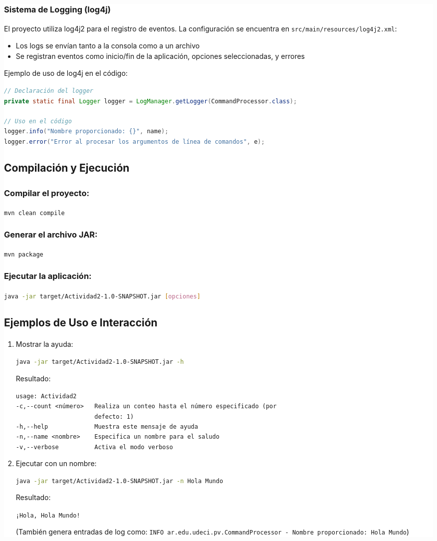 ### Sistema de Logging (log4j)

El proyecto utiliza log4j2 para el registro de eventos. La configuración se encuentra en `src/main/resources/log4j2.xml`:

- Los logs se envían tanto a la consola como a un archivo
- Se registran eventos como inicio/fin de la aplicación, opciones seleccionadas, y errores

Ejemplo de uso de log4j en el código:

```java
// Declaración del logger
private static final Logger logger = LogManager.getLogger(CommandProcessor.class);

// Uso en el código
logger.info("Nombre proporcionado: {}", name);
logger.error("Error al procesar los argumentos de línea de comandos", e);
```

## Compilación y Ejecución

### Compilar el proyecto:
```bash
mvn clean compile
```

### Generar el archivo JAR:
```bash
mvn package
```

### Ejecutar la aplicación:
```bash
java -jar target/Actividad2-1.0-SNAPSHOT.jar [opciones]
```

## Ejemplos de Uso e Interacción

1. Mostrar la ayuda:
   ```bash
   java -jar target/Actividad2-1.0-SNAPSHOT.jar -h
   ```
   Resultado:
   ```
   usage: Actividad2
   -c,--count <número>   Realiza un conteo hasta el número especificado (por
                         defecto: 1)
   -h,--help             Muestra este mensaje de ayuda
   -n,--name <nombre>    Especifica un nombre para el saludo
   -v,--verbose          Activa el modo verboso
   ```

2. Ejecutar con un nombre:
   ```bash
   java -jar target/Actividad2-1.0-SNAPSHOT.jar -n Hola Mundo
   ```
   Resultado:
   ```
   ¡Hola, Hola Mundo!
   ```
   (También genera entradas de log como: `INFO ar.edu.udeci.pv.CommandProcessor - Nombre proporcionado: Hola Mundo`)
